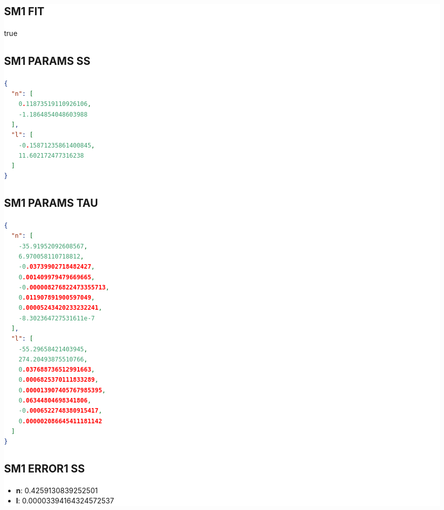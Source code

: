 ## SM1 FIT

true

## SM1 PARAMS SS

```json
{
  "n": [
    0.11873519110926106,
    -1.1864854048603988
  ],
  "l": [
    -0.15871235861400845,
    11.602172477316238
  ]
}
```

## SM1 PARAMS TAU

```json
{
  "n": [
    -35.91952092608567,
    6.970058110718812,
    -0.03739902718482427,
    0.001409979479669665,
    -0.000008276822473355713,
    0.011907891900597049,
    0.00005243420233232241,
    -8.302364727531611e-7
  ],
  "l": [
    -55.29658421403945,
    274.20493875510766,
    0.037688736512991663,
    0.0006825370111833289,
    0.000013907405767985395,
    0.06344804698341806,
    -0.0006522748380915417,
    0.000002086645411181142
  ]
}
```

## SM1 ERROR1 SS

- **n**: 0.4259130839252501
- **l**: 0.00003394164324572537
